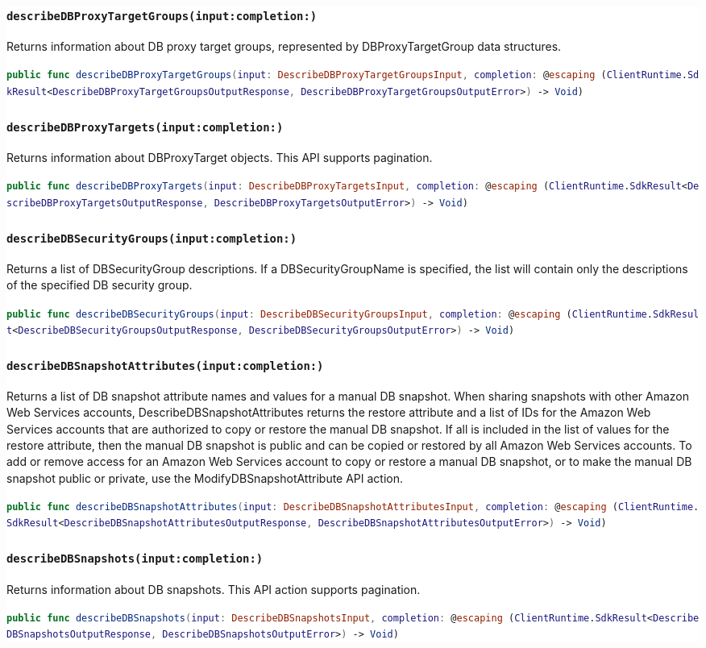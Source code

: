 ### `describeDBProxyTargetGroups(input:completion:)`

Returns information about DB proxy target groups, represented by DBProxyTargetGroup data structures.

``` swift
public func describeDBProxyTargetGroups(input: DescribeDBProxyTargetGroupsInput, completion: @escaping (ClientRuntime.SdkResult<DescribeDBProxyTargetGroupsOutputResponse, DescribeDBProxyTargetGroupsOutputError>) -> Void)
```

### `describeDBProxyTargets(input:completion:)`

Returns information about DBProxyTarget objects. This API supports pagination.

``` swift
public func describeDBProxyTargets(input: DescribeDBProxyTargetsInput, completion: @escaping (ClientRuntime.SdkResult<DescribeDBProxyTargetsOutputResponse, DescribeDBProxyTargetsOutputError>) -> Void)
```

### `describeDBSecurityGroups(input:completion:)`

Returns a list of DBSecurityGroup descriptions. If a DBSecurityGroupName is specified,
the list will contain only the descriptions of the specified DB security group.

``` swift
public func describeDBSecurityGroups(input: DescribeDBSecurityGroupsInput, completion: @escaping (ClientRuntime.SdkResult<DescribeDBSecurityGroupsOutputResponse, DescribeDBSecurityGroupsOutputError>) -> Void)
```

### `describeDBSnapshotAttributes(input:completion:)`

Returns a list of DB snapshot attribute names and values for a manual DB snapshot.
When sharing snapshots with other Amazon Web Services accounts, DescribeDBSnapshotAttributes
returns the restore attribute and a list of IDs for the Amazon Web Services accounts that are
authorized to copy or restore the manual DB snapshot. If all is included in the list of
values for the restore attribute, then the manual DB snapshot is public and
can be copied or restored by all Amazon Web Services accounts.
To add or remove access for an Amazon Web Services account to copy or restore a manual DB snapshot, or to make the
manual DB snapshot public or private, use the ModifyDBSnapshotAttribute API action.

``` swift
public func describeDBSnapshotAttributes(input: DescribeDBSnapshotAttributesInput, completion: @escaping (ClientRuntime.SdkResult<DescribeDBSnapshotAttributesOutputResponse, DescribeDBSnapshotAttributesOutputError>) -> Void)
```

### `describeDBSnapshots(input:completion:)`

Returns information about DB snapshots. This API action supports pagination.

``` swift
public func describeDBSnapshots(input: DescribeDBSnapshotsInput, completion: @escaping (ClientRuntime.SdkResult<DescribeDBSnapshotsOutputResponse, DescribeDBSnapshotsOutputError>) -> Void)
```
